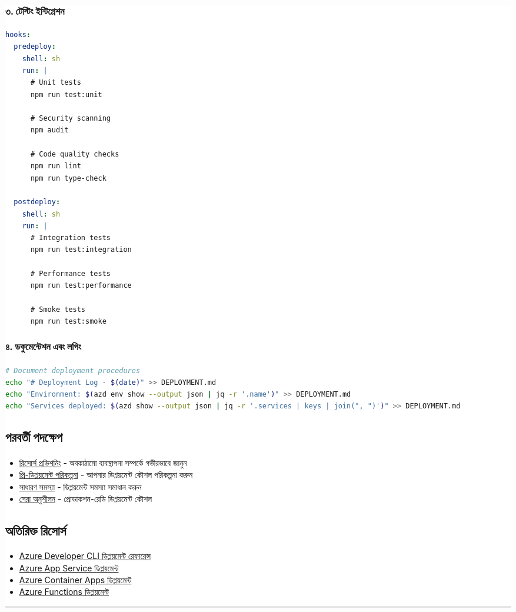 ### ৩. টেস্টিং ইন্টিগ্রেশন
```yaml
hooks:
  predeploy:
    shell: sh
    run: |
      # Unit tests
      npm run test:unit
      
      # Security scanning
      npm audit
      
      # Code quality checks
      npm run lint
      npm run type-check
      
  postdeploy:
    shell: sh
    run: |
      # Integration tests
      npm run test:integration
      
      # Performance tests
      npm run test:performance
      
      # Smoke tests
      npm run test:smoke
```

### ৪. ডকুমেন্টেশন এবং লগিং
```bash
# Document deployment procedures
echo "# Deployment Log - $(date)" >> DEPLOYMENT.md
echo "Environment: $(azd env show --output json | jq -r '.name')" >> DEPLOYMENT.md
echo "Services deployed: $(azd show --output json | jq -r '.services | keys | join(", ")')" >> DEPLOYMENT.md
```

## পরবর্তী পদক্ষেপ

- [রিসোর্স প্রভিশনিং](provisioning.md) - অবকাঠামো ব্যবস্থাপনা সম্পর্কে গভীরভাবে জানুন
- [প্রি-ডিপ্লয়মেন্ট পরিকল্পনা](../pre-deployment/capacity-planning.md) - আপনার ডিপ্লয়মেন্ট কৌশল পরিকল্পনা করুন
- [সাধারণ সমস্যা](../troubleshooting/common-issues.md) - ডিপ্লয়মেন্ট সমস্যা সমাধান করুন
- [সেরা অনুশীলন](../troubleshooting/debugging.md) - প্রোডাকশন-রেডি ডিপ্লয়মেন্ট কৌশল

## অতিরিক্ত রিসোর্স

- [Azure Developer CLI ডিপ্লয়মেন্ট রেফারেন্স](https://learn.microsoft.com/en-us/azure/developer/azure-developer-cli/reference)
- [Azure App Service ডিপ্লয়মেন্ট](https://learn.microsoft.com/en-us/azure/app-service/deploy-local-git)
- [Azure Container Apps ডিপ্লয়মেন্ট](https://learn.microsoft.com/en-us/azure/container-apps/deploy-artifact)
- [Azure Functions ডিপ্লয়মেন্ট](https://learn.microsoft.com/en-us/azure/azure-functions/functions-deployment-slots)

---